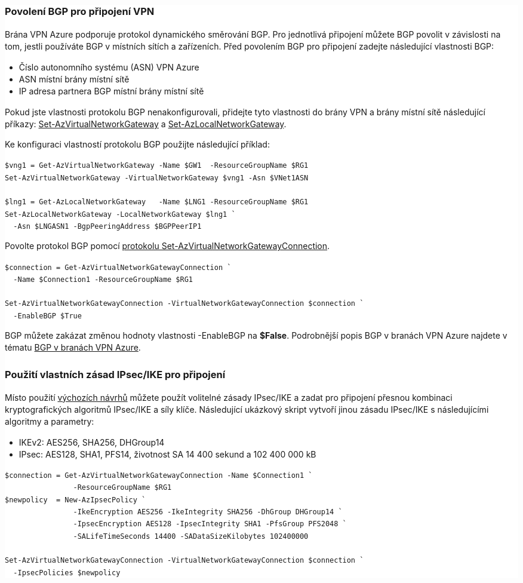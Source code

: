 ### <a name="enable-bgp-on-vpn-connection"></a>Povolení BGP pro připojení VPN

Brána VPN Azure podporuje protokol dynamického směrování BGP. Pro jednotlivá připojení můžete BGP povolit v závislosti na tom, jestli používáte BGP v místních sítích a zařízeních. Před povolením BGP pro připojení zadejte následující vlastnosti BGP:

* Číslo autonomního systému (ASN) VPN Azure
* ASN místní brány místní sítě
* IP adresa partnera BGP místní brány místní sítě

Pokud jste vlastnosti protokolu BGP nenakonfigurovali, přidejte tyto vlastnosti do brány VPN a brány místní sítě následující příkazy: [Set-AzVirtualNetworkGateway](https://docs.microsoft.com/powershell/module/az.network/set-azvirtualnetworkgateway) a [Set-AzLocalNetworkGateway](https://docs.microsoft.com/powershell/module/az.network/set-azlocalnetworkgateway).

Ke konfiguraci vlastností protokolu BGP použijte následující příklad:

```azurepowershell-interactive
$vng1 = Get-AzVirtualNetworkGateway -Name $GW1  -ResourceGroupName $RG1
Set-AzVirtualNetworkGateway -VirtualNetworkGateway $vng1 -Asn $VNet1ASN

$lng1 = Get-AzLocalNetworkGateway   -Name $LNG1 -ResourceGroupName $RG1
Set-AzLocalNetworkGateway -LocalNetworkGateway $lng1 `
  -Asn $LNGASN1 -BgpPeeringAddress $BGPPeerIP1
```

Povolte protokol BGP pomocí [protokolu Set-AzVirtualNetworkGatewayConnection](https://docs.microsoft.com/powershell/module/az.network/set-azvirtualnetworkgatewayconnection).

```azurepowershell-interactive
$connection = Get-AzVirtualNetworkGatewayConnection `
  -Name $Connection1 -ResourceGroupName $RG1

Set-AzVirtualNetworkGatewayConnection -VirtualNetworkGatewayConnection $connection `
  -EnableBGP $True
```

BGP můžete zakázat změnou hodnoty vlastnosti -EnableBGP na **$False**. Podrobnější popis BGP v branách VPN Azure najdete v tématu [BGP v branách VPN Azure](vpn-gateway-bgp-resource-manager-ps.md).

### <a name="apply-a-custom-ipsecike-policy-on-the-connection"></a>Použití vlastních zásad IPsec/IKE pro připojení

Místo použití [výchozích návrhů](vpn-gateway-about-vpn-devices.md#ipsec) můžete použít volitelné zásady IPsec/IKE a zadat pro připojení přesnou kombinaci kryptografických algoritmů IPsec/IKE a síly klíče. Následující ukázkový skript vytvoří jinou zásadu IPsec/IKE s následujícími algoritmy a parametry:

* IKEv2: AES256, SHA256, DHGroup14
* IPsec: AES128, SHA1, PFS14, životnost SA 14 400 sekund a 102 400 000 kB

```azurepowershell-interactive
$connection = Get-AzVirtualNetworkGatewayConnection -Name $Connection1 `
                -ResourceGroupName $RG1
$newpolicy  = New-AzIpsecPolicy `
                -IkeEncryption AES256 -IkeIntegrity SHA256 -DhGroup DHGroup14 `
                -IpsecEncryption AES128 -IpsecIntegrity SHA1 -PfsGroup PFS2048 `
                -SALifeTimeSeconds 14400 -SADataSizeKilobytes 102400000

Set-AzVirtualNetworkGatewayConnection -VirtualNetworkGatewayConnection $connection `
  -IpsecPolicies $newpolicy
```
